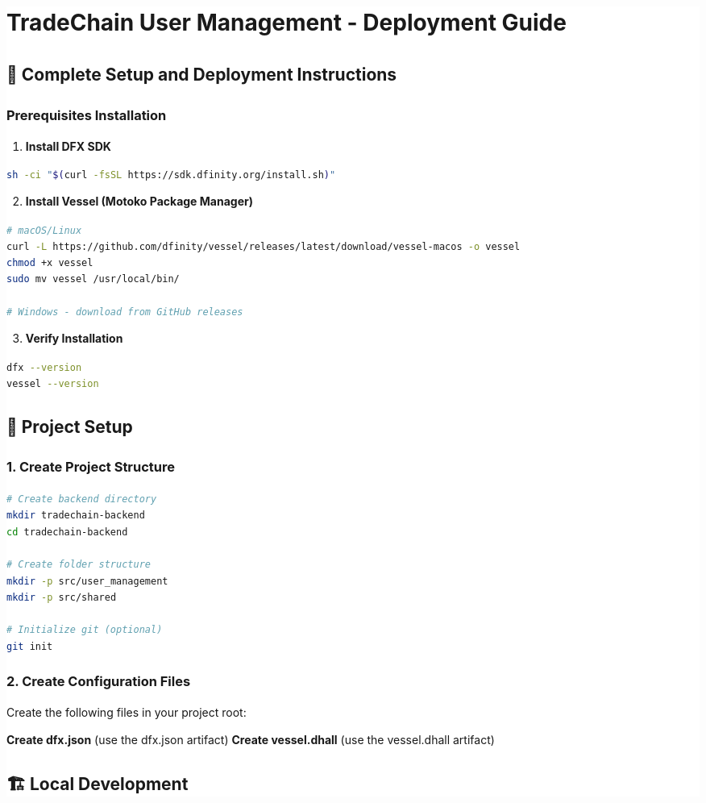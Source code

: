# TradeChain User Management - Deployment Guide

## 🚀 Complete Setup and Deployment Instructions

### Prerequisites Installation

1. **Install DFX SDK**
```bash
sh -ci "$(curl -fsSL https://sdk.dfinity.org/install.sh)"
```

2. **Install Vessel (Motoko Package Manager)**
```bash
# macOS/Linux
curl -L https://github.com/dfinity/vessel/releases/latest/download/vessel-macos -o vessel
chmod +x vessel
sudo mv vessel /usr/local/bin/

# Windows - download from GitHub releases
```

3. **Verify Installation**
```bash
dfx --version
vessel --version
```

## 📁 Project Setup

### 1. Create Project Structure
```bash
# Create backend directory
mkdir tradechain-backend
cd tradechain-backend

# Create folder structure
mkdir -p src/user_management
mkdir -p src/shared

# Initialize git (optional)
git init
```

### 2. Create Configuration Files
Create the following files in your project root:

**Create dfx.json** (use the dfx.json artifact)
**Create vessel.dhall** (use the vessel.dhall artifact)



## 🏗️ Local Development
